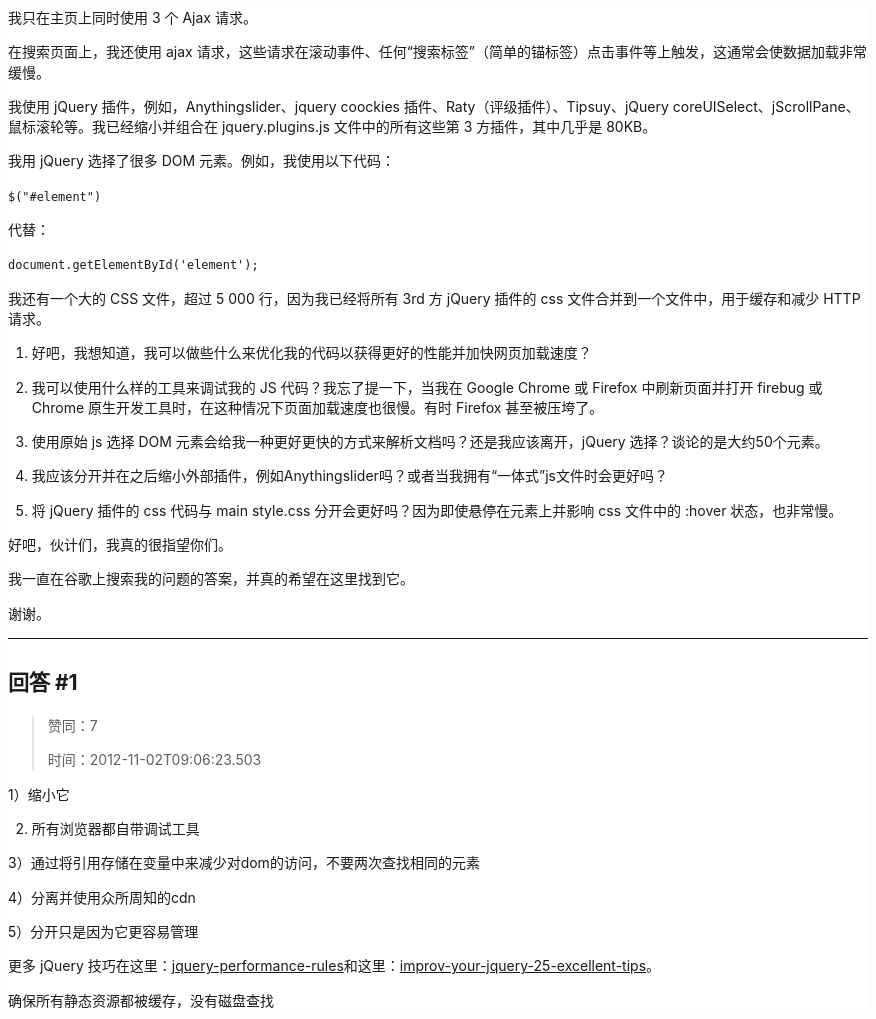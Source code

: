 我只在主页上同时使用 3 个 Ajax 请求。

在搜索页面上，我还使用 ajax 请求，这些请求在滚动事件、任何“搜索标签”（简单的锚标签）点击事件等上触发，这通常会使数据加载非常缓慢。

我使用 jQuery 插件，例如，Anythingslider、jquery coockies 插件、Raty（评级插件）、Tipsuy、jQuery coreUISelect、jScrollPane、鼠标滚轮等。我已经缩小并组合在 jquery.plugins.js 文件中的所有这些第 3 方插件，其中几乎是 80KB。

我用 jQuery 选择了很多 DOM 元素。例如，我使用以下代码：

```
$("#element") 
```

代替：

```
document.getElementById('element'); 
```

我还有一个大的 CSS 文件，超过 5 000 行，因为我已经将所有 3rd 方 jQuery 插件的 css 文件合并到一个文件中，用于缓存和减少 HTTP 请求。

1.  好吧，我想知道，我可以做些什么来优化我的代码以获得更好的性能并加快网页加载速度？

2.  我可以使用什么样的工具来调试我的 JS 代码？我忘了提一下，当我在 Google Chrome 或 Firefox 中刷新页面并打开 firebug 或 Chrome 原生开发工具时，在这种情况下页面加载速度也很慢。有时 Firefox 甚至被压垮了。

3.  使用原始 js 选择 DOM 元素会给我一种更好更快的方式来解析文档吗？还是我应该离开，jQuery 选择？谈论的是大约50个元素。

4.  我应该分开并在之后缩小外部插件，例如Anythingslider吗？或者当我拥有“一体式”js文件时会更好吗？

5.  将 jQuery 插件的 css 代码与 main style.css 分开会更好吗？因为即使悬停在元素上并影响 css 文件中的 :hover 状态，也非常慢。

好吧，伙计们，我真的很指望你们。

我一直在谷歌上搜索我的问题的答案，并真的希望在这里找到它。

谢谢。

* * *

## 回答 #1

> 赞同：7
> 
> 时间：2012-11-02T09:06:23.503

1）缩小它

2) 所有浏览器都自带调试工具

3）通过将引用存储在变量中来减少对dom的访问，不要两次查找相同的元素

4）分离并使用众所周知的cdn

5）分开只是因为它更容易管理

更多 jQuery 技巧在这里：[jquery-performance-rules](http://www.artzstudio.com/2009/04/jquery-performance-rules/)和这里：[improv-your-jquery-25-excellent-tips](http://www.tvidesign.co.uk/blog/improve-your-jquery-25-excellent-tips.aspx)。

确保所有静态资源都被缓存，没有磁盘查找
